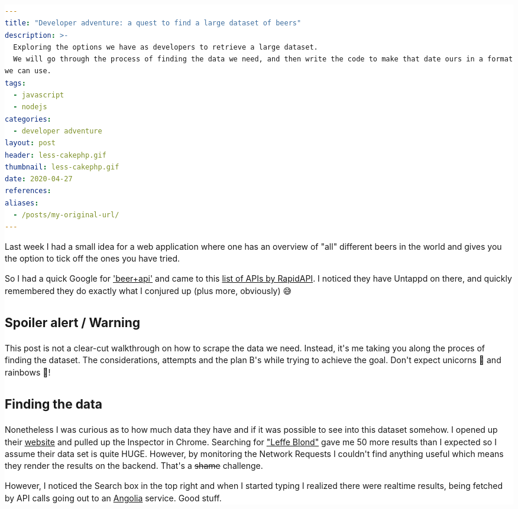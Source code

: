 ```yaml
---
title: "Developer adventure: a quest to find a large dataset of beers"
description: >-
  Exploring the options we have as developers to retrieve a large dataset.
  We will go through the process of finding the data we need, and then write the code to make that date ours in a format we can use.
tags:
  - javascript
  - nodejs
categories:
  - developer adventure
layout: post
header: less-cakephp.gif
thumbnail: less-cakephp.gif
date: 2020-04-27
references:
aliases:
  - /posts/my-original-url/
---
```


Last week I had a small idea for a web application where one has an overview of "all" different beers in the world and gives you the option to tick off the ones you have tried.

So I had a quick Google for ['beer+api'](https://www.google.com/search?q=beer+api&oq=beer+api) and came to this [list of APIs by RapidAPI](https://rapidapi.com/blog/best-beer-wine-alcohol-api/). I noticed they have Untappd on there, and quickly remembered they do exactly what I conjured up (plus more, obviously) 😅

## Spoiler alert / Warning

This post is not a clear-cut walkthrough on how to scrape the data we need. Instead, it's me taking you along the proces of finding the dataset. The considerations, attempts and the plan B's while trying to achieve the goal. Don't expect unicorns 🦄 and rainbows 🌈!

## Finding the data

Nonetheless I was curious as to how much data they have and if it was possible to see into this dataset somehow. I opened up their [website](https://untappd.com/) and pulled up the Inspector in Chrome. Searching for ["Leffe Blond"](https://untappd.com/search?q=leffe+blond) gave me 50 more results than I expected so I assume their data set is quite HUGE. However, by monitoring the Network Requests I couldn't find anything useful which means they render the results on the backend. That's a ~~shame~~ challenge.

However, I noticed the Search box in the top right and when I started typing I realized there were realtime results, being fetched by API calls going out to an [Angolia](https://www.algolia.com/) service. Good stuff.

